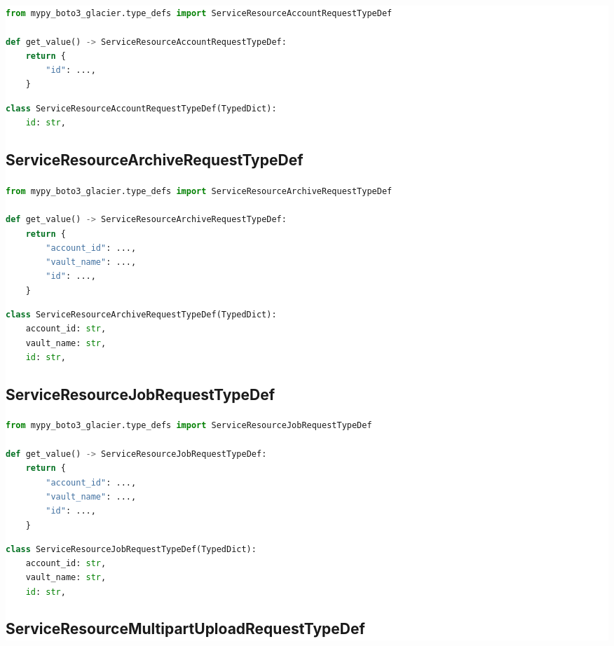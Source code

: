 ```python title="Usage Example"
from mypy_boto3_glacier.type_defs import ServiceResourceAccountRequestTypeDef

def get_value() -> ServiceResourceAccountRequestTypeDef:
    return {
        "id": ...,
    }
```

```python title="Definition"
class ServiceResourceAccountRequestTypeDef(TypedDict):
    id: str,
```

## ServiceResourceArchiveRequestTypeDef

```python title="Usage Example"
from mypy_boto3_glacier.type_defs import ServiceResourceArchiveRequestTypeDef

def get_value() -> ServiceResourceArchiveRequestTypeDef:
    return {
        "account_id": ...,
        "vault_name": ...,
        "id": ...,
    }
```

```python title="Definition"
class ServiceResourceArchiveRequestTypeDef(TypedDict):
    account_id: str,
    vault_name: str,
    id: str,
```

## ServiceResourceJobRequestTypeDef

```python title="Usage Example"
from mypy_boto3_glacier.type_defs import ServiceResourceJobRequestTypeDef

def get_value() -> ServiceResourceJobRequestTypeDef:
    return {
        "account_id": ...,
        "vault_name": ...,
        "id": ...,
    }
```

```python title="Definition"
class ServiceResourceJobRequestTypeDef(TypedDict):
    account_id: str,
    vault_name: str,
    id: str,
```

## ServiceResourceMultipartUploadRequestTypeDef
